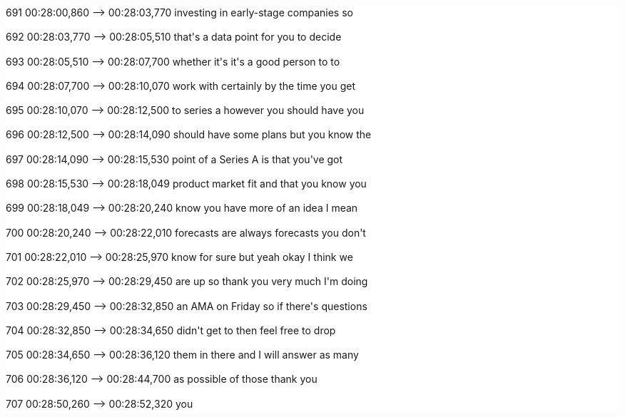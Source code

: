 691
00:28:00,860 --> 00:28:03,770
investing in early-stage companies so

692
00:28:03,770 --> 00:28:05,510
that's a data point for you to decide

693
00:28:05,510 --> 00:28:07,700
whether it's it's a good person to to

694
00:28:07,700 --> 00:28:10,070
work with certainly by the time you get

695
00:28:10,070 --> 00:28:12,500
to series a however you should have you

696
00:28:12,500 --> 00:28:14,090
should have some plans but you know the

697
00:28:14,090 --> 00:28:15,530
point of a Series A is that you've got

698
00:28:15,530 --> 00:28:18,049
product market fit and that you know you

699
00:28:18,049 --> 00:28:20,240
know you have more of an idea I mean

700
00:28:20,240 --> 00:28:22,010
forecasts are always forecasts you don't

701
00:28:22,010 --> 00:28:25,970
know for sure but yeah okay I think we

702
00:28:25,970 --> 00:28:29,450
are up so thank you very much I'm doing

703
00:28:29,450 --> 00:28:32,850
an AMA on Friday so if there's questions

704
00:28:32,850 --> 00:28:34,650
didn't get to then feel free to drop

705
00:28:34,650 --> 00:28:36,120
them in there and I will answer as many

706
00:28:36,120 --> 00:28:44,700
as possible of those thank you

707
00:28:50,260 --> 00:28:52,320
you